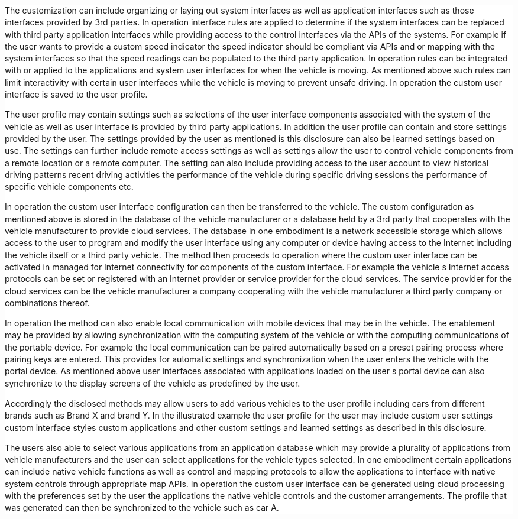 The customization can include organizing or laying out system interfaces as well as application interfaces such as those interfaces provided by 3rd parties. In operation interface rules are applied to determine if the system interfaces can be replaced with third party application interfaces while providing access to the control interfaces via the APIs of the systems. For example if the user wants to provide a custom speed indicator the speed indicator should be compliant via APIs and or mapping with the system interfaces so that the speed readings can be populated to the third party application. In operation rules can be integrated with or applied to the applications and system user interfaces for when the vehicle is moving. As mentioned above such rules can limit interactivity with certain user interfaces while the vehicle is moving to prevent unsafe driving. In operation the custom user interface is saved to the user profile.

The user profile may contain settings such as selections of the user interface components associated with the system of the vehicle as well as user interface is provided by third party applications. In addition the user profile can contain and store settings provided by the user. The settings provided by the user as mentioned is this disclosure can also be learned settings based on use. The settings can further include remote access settings as well as settings allow the user to control vehicle components from a remote location or a remote computer. The setting can also include providing access to the user account to view historical driving patterns recent driving activities the performance of the vehicle during specific driving sessions the performance of specific vehicle components etc.

In operation the custom user interface configuration can then be transferred to the vehicle. The custom configuration as mentioned above is stored in the database of the vehicle manufacturer or a database held by a 3rd party that cooperates with the vehicle manufacturer to provide cloud services. The database in one embodiment is a network accessible storage which allows access to the user to program and modify the user interface using any computer or device having access to the Internet including the vehicle itself or a third party vehicle. The method then proceeds to operation where the custom user interface can be activated in managed for Internet connectivity for components of the custom interface. For example the vehicle s Internet access protocols can be set or registered with an Internet provider or service provider for the cloud services. The service provider for the cloud services can be the vehicle manufacturer a company cooperating with the vehicle manufacturer a third party company or combinations thereof.

In operation the method can also enable local communication with mobile devices that may be in the vehicle. The enablement may be provided by allowing synchronization with the computing system of the vehicle or with the computing communications of the portable device. For example the local communication can be paired automatically based on a preset pairing process where pairing keys are entered. This provides for automatic settings and synchronization when the user enters the vehicle with the portal device. As mentioned above user interfaces associated with applications loaded on the user s portal device can also synchronize to the display screens of the vehicle as predefined by the user.

Accordingly the disclosed methods may allow users to add various vehicles to the user profile including cars from different brands such as Brand X and brand Y. In the illustrated example the user profile for the user may include custom user settings custom interface styles custom applications and other custom settings and learned settings as described in this disclosure.

The users also able to select various applications from an application database which may provide a plurality of applications from vehicle manufacturers and the user can select applications for the vehicle types selected. In one embodiment certain applications can include native vehicle functions as well as control and mapping protocols to allow the applications to interface with native system controls through appropriate map APIs. In operation the custom user interface can be generated using cloud processing with the preferences set by the user the applications the native vehicle controls and the customer arrangements. The profile that was generated can then be synchronized to the vehicle such as car A.
